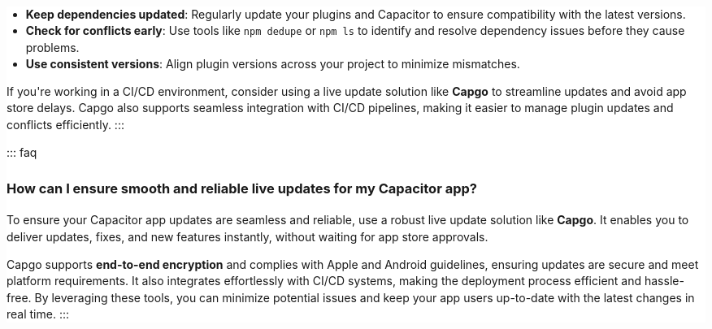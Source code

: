 -   **Keep dependencies updated**: Regularly update your plugins and Capacitor to ensure compatibility with the latest versions.
-   **Check for conflicts early**: Use tools like `npm dedupe` or `npm ls` to identify and resolve dependency issues before they cause problems.
-   **Use consistent versions**: Align plugin versions across your project to minimize mismatches.

If you're working in a CI/CD environment, consider using a live update solution like **Capgo** to streamline updates and avoid app store delays. Capgo also supports seamless integration with CI/CD pipelines, making it easier to manage plugin updates and conflicts efficiently.
:::

::: faq
### How can I ensure smooth and reliable live updates for my Capacitor app?

To ensure your Capacitor app updates are seamless and reliable, use a robust live update solution like **Capgo**. It enables you to deliver updates, fixes, and new features instantly, without waiting for app store approvals.

Capgo supports **end-to-end encryption** and complies with Apple and Android guidelines, ensuring updates are secure and meet platform requirements. It also integrates effortlessly with CI/CD systems, making the deployment process efficient and hassle-free. By leveraging these tools, you can minimize potential issues and keep your app users up-to-date with the latest changes in real time.
:::